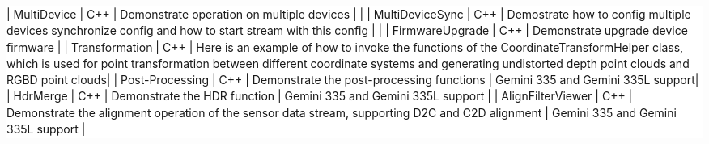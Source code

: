 | MultiDevice | C++ | Demonstrate operation on multiple devices |    |
| MultiDeviceSync | C++ | Demostrate how to config multiple devices synchronize config and how to start stream with this config | |
| FirmwareUpgrade | C++ | Demonstrate upgrade device firmware |
| Transformation | C++ |  Here is an example of how to invoke the functions of the CoordinateTransformHelper class, which is used for point transformation between different coordinate systems and generating undistorted depth point clouds and RGBD point clouds|
| Post-Processing       | C++        | Demonstrate the post-processing functions  |  Gemini 335 and Gemini 335L  support|
| HdrMerge      | C++        | Demonstrate the HDR function | Gemini 335 and Gemini 335L support |
| AlignFilterViewer | C++ | Demonstrate the alignment operation of the sensor data stream, supporting D2C and C2D alignment   | Gemini 335 and Gemini 335L  support |
